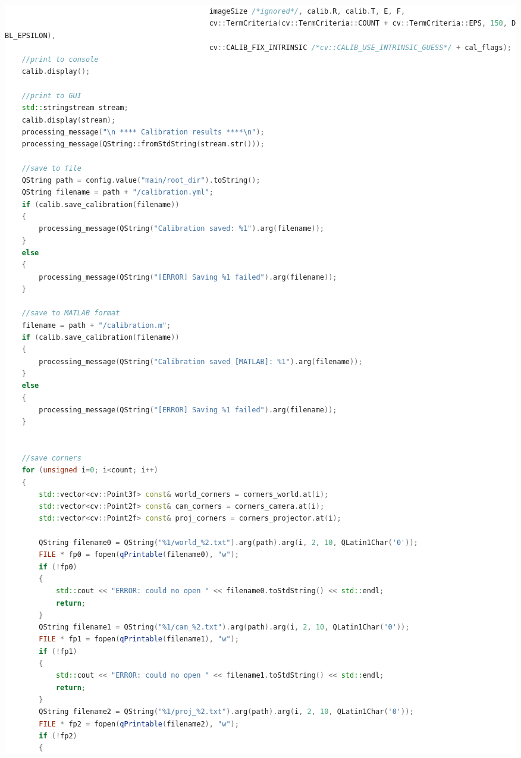 ```cpp
                                                imageSize /*ignored*/, calib.R, calib.T, E, F, 
                                                cv::TermCriteria(cv::TermCriteria::COUNT + cv::TermCriteria::EPS, 150, DBL_EPSILON), 
                                                cv::CALIB_FIX_INTRINSIC /*cv::CALIB_USE_INTRINSIC_GUESS*/ + cal_flags);
    //print to console
    calib.display();

    //print to GUI
    std::stringstream stream;
    calib.display(stream);
    processing_message("\n **** Calibration results ****\n");
    processing_message(QString::fromStdString(stream.str()));

    //save to file
    QString path = config.value("main/root_dir").toString();
    QString filename = path + "/calibration.yml";
    if (calib.save_calibration(filename))
    {
        processing_message(QString("Calibration saved: %1").arg(filename));
    }
    else
    {
        processing_message(QString("[ERROR] Saving %1 failed").arg(filename));
    }

    //save to MATLAB format
    filename = path + "/calibration.m";
    if (calib.save_calibration(filename))
    {
        processing_message(QString("Calibration saved [MATLAB]: %1").arg(filename));
    }
    else
    {
        processing_message(QString("[ERROR] Saving %1 failed").arg(filename));
    }


    //save corners
    for (unsigned i=0; i<count; i++)
    {
        std::vector<cv::Point3f> const& world_corners = corners_world.at(i);
        std::vector<cv::Point2f> const& cam_corners = corners_camera.at(i);
        std::vector<cv::Point2f> const& proj_corners = corners_projector.at(i);

        QString filename0 = QString("%1/world_%2.txt").arg(path).arg(i, 2, 10, QLatin1Char('0'));
        FILE * fp0 = fopen(qPrintable(filename0), "w");
        if (!fp0)
        {
            std::cout << "ERROR: could no open " << filename0.toStdString() << std::endl;
            return;
        }
        QString filename1 = QString("%1/cam_%2.txt").arg(path).arg(i, 2, 10, QLatin1Char('0'));
        FILE * fp1 = fopen(qPrintable(filename1), "w");
        if (!fp1)
        {
            std::cout << "ERROR: could no open " << filename1.toStdString() << std::endl;
            return;
        }
        QString filename2 = QString("%1/proj_%2.txt").arg(path).arg(i, 2, 10, QLatin1Char('0'));
        FILE * fp2 = fopen(qPrintable(filename2), "w");
        if (!fp2)
        {
```